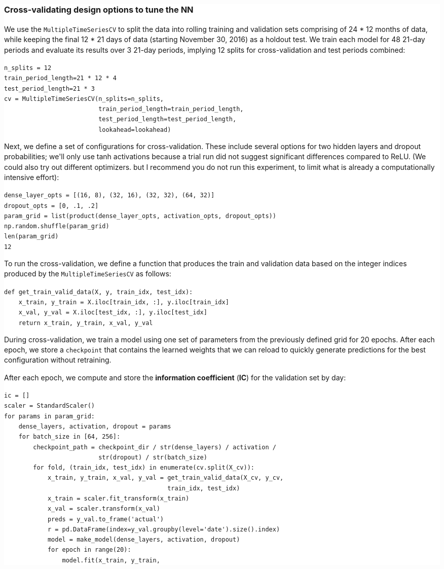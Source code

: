 ### Cross-validating design options to tune the NN <a href="#idparadest-694" id="idparadest-694"></a>

We use the `MultipleTimeSeriesCV` to split the data into rolling training and validation sets comprising of 24 \* 12 months of data, while keeping the final 12 \* 21 days of data (starting November 30, 2016) as a holdout test. We train each model for 48 21-day periods and evaluate its results over 3 21-day periods, implying 12 splits for cross-validation and test periods combined:

```
n_splits = 12
train_period_length=21 * 12 * 4
test_period_length=21 * 3
cv = MultipleTimeSeriesCV(n_splits=n_splits,
                          train_period_length=train_period_length,
                          test_period_length=test_period_length,
                          lookahead=lookahead)
```

Next, we define a set of configurations for cross-validation. These include several options for two hidden layers and dropout probabilities; we'll only use tanh activations because a trial run did not suggest significant differences compared to ReLU. (We could also try out different optimizers. but I recommend you do not run this experiment, to limit what is already a computationally intensive effort):

```
dense_layer_opts = [(16, 8), (32, 16), (32, 32), (64, 32)]
dropout_opts = [0, .1, .2]
param_grid = list(product(dense_layer_opts, activation_opts, dropout_opts))
np.random.shuffle(param_grid)
len(param_grid)
12
```

To run the cross-validation, we define a function that produces the train and validation data based on the integer indices produced by the `MultipleTimeSeriesCV` as follows:

```
def get_train_valid_data(X, y, train_idx, test_idx):
    x_train, y_train = X.iloc[train_idx, :], y.iloc[train_idx]
    x_val, y_val = X.iloc[test_idx, :], y.iloc[test_idx]
    return x_train, y_train, x_val, y_val
```

During cross-validation, we train a model using one set of parameters from the previously defined grid for 20 epochs. After each epoch, we store a `checkpoint` that contains the learned weights that we can reload to quickly generate predictions for the best configuration without retraining.

After each epoch, we compute and store the **information coefficient** (**IC**) for the validation set by day:

```
ic = []
scaler = StandardScaler()
for params in param_grid:
    dense_layers, activation, dropout = params
    for batch_size in [64, 256]:
        checkpoint_path = checkpoint_dir / str(dense_layers) / activation /
                          str(dropout) / str(batch_size)
        for fold, (train_idx, test_idx) in enumerate(cv.split(X_cv)):
            x_train, y_train, x_val, y_val = get_train_valid_data(X_cv, y_cv,
                                             train_idx, test_idx)
            x_train = scaler.fit_transform(x_train)
            x_val = scaler.transform(x_val)
            preds = y_val.to_frame('actual')
            r = pd.DataFrame(index=y_val.groupby(level='date').size().index)
            model = make_model(dense_layers, activation, dropout)
            for epoch in range(20):            
                model.fit(x_train, y_train,
```